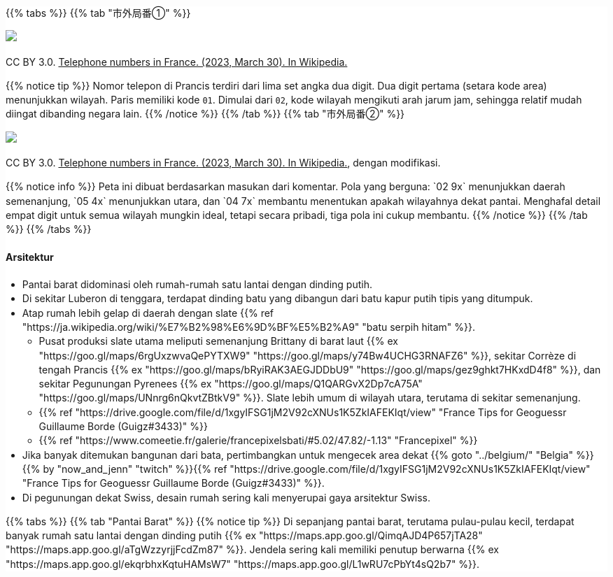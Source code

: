 {{% tabs %}}
{{% tab "市外局番①" %}}
<div class="googlemap-if">
<p><img src="/rule/europe/france/800px-Carte_indicatifs_téléphoniques_français.svg.png" width="60%" class="no-click"/></p>
<p>CC BY 3.0. <a href="https://en.wikipedia.org/wiki/Telephone_numbers_in_France">Telephone numbers in France. (2023, March 30). In Wikipedia.</a></p>
</div>

{{% notice tip %}}
Nomor telepon di Prancis terdiri dari lima set angka dua digit. Dua digit pertama (setara kode area) menunjukkan wilayah. Paris memiliki kode `01`. Dimulai dari `02`, kode wilayah mengikuti arah jarum jam, sehingga relatif mudah diingat dibanding negara lain.
{{% /notice %}}
{{% /tab %}}
{{% tab "市外局番②" %}}
<div class="googlemap-if">
<p><img src="/rule/europe/france/clip/FR-area-code.png" width="60%" class="no-click"/></p>
<p>CC BY 3.0. <a href="https://en.wikipedia.org/wiki/Telephone_numbers_in_France">Telephone numbers in France. (2023, March 30). In Wikipedia.</a>, dengan modifikasi.</p>
</div>
{{% notice info %}}
Peta ini dibuat berdasarkan masukan dari komentar. Pola yang berguna: `02 9x` menunjukkan daerah semenanjung, `05 4x` menunjukkan utara, dan `04 7x` membantu menentukan apakah wilayahnya dekat pantai. Menghafal detail empat digit untuk semua wilayah mungkin ideal, tetapi secara pribadi, tiga pola ini cukup membantu.
{{% /notice %}}
{{% /tab %}}
{{% /tabs %}}

<div class="main-desciption area-description">
    <h4 class="section-title">Arsitektur</h4>
    <ul class="rule-list">
        <li>Pantai barat didominasi oleh rumah-rumah satu lantai dengan dinding putih.</li>
        <li>Di sekitar Luberon di tenggara, terdapat dinding batu yang dibangun dari batu kapur putih tipis yang ditumpuk.</li>
        <li class="no-evidence">Atap rumah lebih gelap di daerah dengan slate {{% ref "https://ja.wikipedia.org/wiki/%E7%B2%98%E6%9D%BF%E5%B2%A9" "batu serpih hitam" %}}. 
            <ul>
                <li>Pusat produksi slate utama meliputi semenanjung Brittany di barat laut {{% ex "https://goo.gl/maps/6rgUxzwvaQePYTXW9" "https://goo.gl/maps/y74Bw4UCHG3RNAFZ6" %}}, sekitar Corrèze di tengah Prancis {{% ex "https://goo.gl/maps/bRyiRAK3AEGJDDbU9" "https://goo.gl/maps/gez9ghkt7HKxdD4f8" %}}, dan sekitar Pegunungan Pyrenees {{% ex "https://goo.gl/maps/Q1QARGvX2Dp7cA75A" "https://goo.gl/maps/UNnrg6nQkvtZBtkV9" %}}. Slate lebih umum di wilayah utara, terutama di sekitar semenanjung.</li>
                <li>{{% ref "https://drive.google.com/file/d/1xgyIFSG1jM2V92cXNUs1K5ZkIAFEKIqt/view" "France Tips for Geoguessr Guillaume Borde (Guigz#3433)" %}}</li>
                <li>{{% ref "https://www.comeetie.fr/galerie/francepixelsbati/#5.02/47.82/-1.13" "Francepixel" %}}</li>
            </ul>
        </li>
        <li>Jika banyak ditemukan bangunan dari bata, pertimbangkan untuk mengecek area dekat {{% goto "../belgium/" "Belgia" %}}{{% by "now_and_jenn" "twitch" %}}{{% ref "https://drive.google.com/file/d/1xgyIFSG1jM2V92cXNUs1K5ZkIAFEKIqt/view" "France Tips for Geoguessr Guillaume Borde (Guigz#3433)" %}}.</li>
        <li>Di pegunungan dekat Swiss, desain rumah sering kali menyerupai gaya arsitektur Swiss.</li>
    </ul>
</div>
{{% tabs %}}
{{% tab "Pantai Barat" %}}
{{% notice tip %}}
Di sepanjang pantai barat, terutama pulau-pulau kecil, terdapat banyak rumah satu lantai dengan dinding putih {{% ex "https://maps.app.goo.gl/QimqAJD4P657jTA28" "https://maps.app.goo.gl/aTgWzzyrjjFcdZm87" %}}. Jendela sering kali memiliki penutup berwarna {{% ex "https://maps.app.goo.gl/ekqrbhxKqtuHAMsW7" "https://maps.app.goo.gl/L1wRU7cPbYt4sQ2b7" %}}.